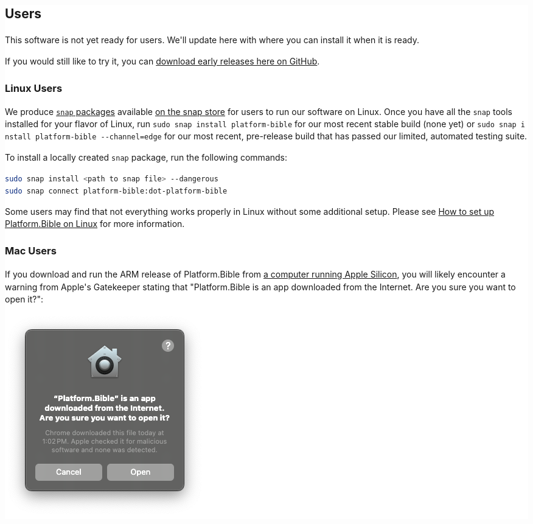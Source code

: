 ## Users

This software is not yet ready for users. We'll update here with where you can install it when it is ready.

If you would still like to try it, you can [download early releases here on GitHub](https://github.com/paranext/paranext-core/releases).

### Linux Users

We produce [`snap` packages](<https://en.wikipedia.org/wiki/Snap_(software)>) available [on the snap store](https://snapcraft.io/platform-bible) for users to run our
software on Linux. Once you have all the `snap` tools installed for your flavor of Linux, run `sudo snap install platform-bible` for our most recent stable build (none yet) or `sudo snap install platform-bible --channel=edge` for our most recent, pre-release build that has passed our limited, automated testing suite.

To install a locally created `snap` package, run the following commands:

```sh
sudo snap install <path to snap file> --dangerous
sudo snap connect platform-bible:dot-platform-bible
```

Some users may find that not everything works properly in Linux without some additional setup. Please see [How to set up Platform.Bible on Linux](https://github.com/paranext/paranext/wiki/How-to-set-up-Platform.Bible-on-Linux) for more information.

### Mac Users

If you download and run the ARM release of Platform.Bible from [a computer running Apple Silicon](https://support.apple.com/en-us/116943), you will likely encounter a warning from Apple's Gatekeeper stating that "Platform.Bible is an app downloaded from the Internet. Are you sure you want to open it?":

![mac-arm-downloaded-internet-warning](doc-meta/mac-arm-downloaded-internet-warning.png)
